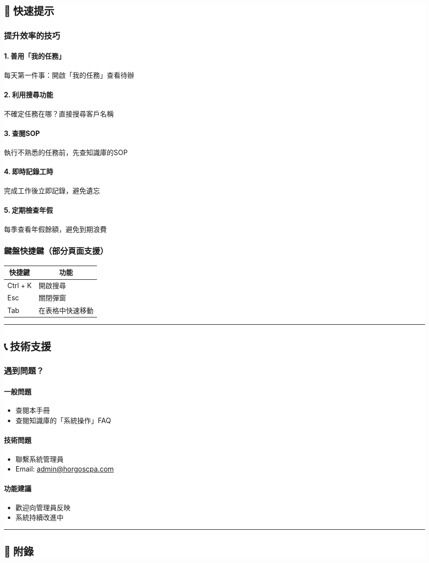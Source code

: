 
## 🎯 快速提示

### 提升效率的技巧

#### 1. 善用「我的任務」
每天第一件事：開啟「我的任務」查看待辦

#### 2. 利用搜尋功能
不確定任務在哪？直接搜尋客戶名稱

#### 3. 查閱SOP
執行不熟悉的任務前，先查知識庫的SOP

#### 4. 即時記錄工時
完成工作後立即記錄，避免遺忘

#### 5. 定期檢查年假
每季查看年假餘額，避免到期浪費

### 鍵盤快捷鍵（部分頁面支援）

| 快捷鍵 | 功能 |
|-------|------|
| Ctrl + K | 開啟搜尋 |
| Esc | 關閉彈窗 |
| Tab | 在表格中快速移動 |

---

## 📞 技術支援

### 遇到問題？

#### 一般問題
- 查閱本手冊
- 查閱知識庫的「系統操作」FAQ

#### 技術問題
- 聯繫系統管理員
- Email: admin@horgoscpa.com

#### 功能建議
- 歡迎向管理員反映
- 系統持續改進中

---

## 📝 附錄
